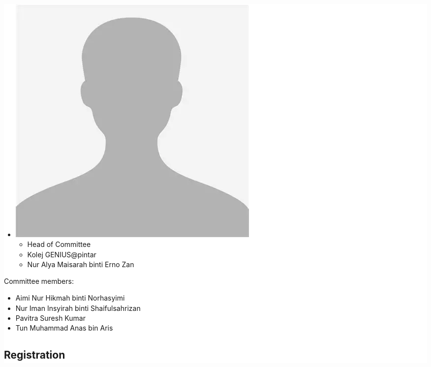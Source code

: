 - ![](/images/face.webp)
    - Head of Committee
    - Kolej GENIUS@pintar
    - Nur Alya Maisarah binti Erno Zan

</div>
<div class="members">

Committee members:
- Aimi Nur Hikmah binti Norhasyimi
- Nur Iman Insyirah binti Shaifulsahrizan
- Pavitra Suresh Kumar
- Tun Muhammad Anas bin Aris

</div>
</div>

<div class="team hreg hoc1">

## Registration

<div class="hoc">

